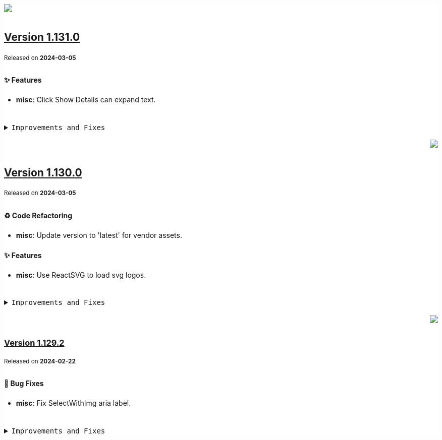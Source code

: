 [![](https://img.shields.io/badge/-BACK_TO_TOP-151515?style=flat-square)](#readme-top)

</div>

## [Version 1.131.0](https://github.com/lobehub/lobe-ui/compare/v1.130.0...v1.131.0)

<sup>Released on **2024-03-05**</sup>

#### ✨ Features

- **misc**: Click Show Details can expand text.

<br/>

<details><summary><kbd>Improvements and Fixes</kbd></summary></details>

<div align="right">

[![](https://img.shields.io/badge/-BACK_TO_TOP-151515?style=flat-square)](#readme-top)

</div>

## [Version 1.130.0](https://github.com/lobehub/lobe-ui/compare/v1.129.2...v1.130.0)

<sup>Released on **2024-03-05**</sup>

#### ♻ Code Refactoring

- **misc**: Update version to 'latest' for vendor assets.

#### ✨ Features

- **misc**: Use ReactSVG to load svg logos.

<br/>

<details><summary><kbd>Improvements and Fixes</kbd></summary></details>

<div align="right">

[![](https://img.shields.io/badge/-BACK_TO_TOP-151515?style=flat-square)](#readme-top)

</div>

### [Version 1.129.2](https://github.com/lobehub/lobe-ui/compare/v1.129.1...v1.129.2)

<sup>Released on **2024-02-22**</sup>

#### 🐛 Bug Fixes

- **misc**: Fix SelectWithImg aria label.

<br/>

<details><summary><kbd>Improvements and Fixes</kbd></summary></details>
